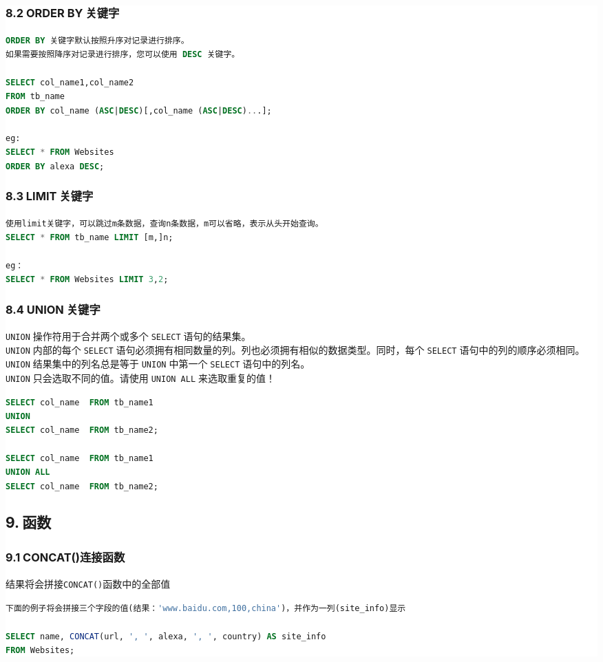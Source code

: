 ### 8.2 ORDER BY 关键字
```sql
ORDER BY 关键字默认按照升序对记录进行排序。
如果需要按照降序对记录进行排序，您可以使用 DESC 关键字。

SELECT col_name1,col_name2
FROM tb_name
ORDER BY col_name (ASC|DESC)[,col_name (ASC|DESC)...];

eg:
SELECT * FROM Websites
ORDER BY alexa DESC;
```

### 8.3 LIMIT 关键字
```sql
使用limit关键字，可以跳过m条数据，查询n条数据，m可以省略，表示从头开始查询。
SELECT * FROM tb_name LIMIT [m,]n;

eg：
SELECT * FROM Websites LIMIT 3,2;
```


### 8.4  UNION 关键字
`UNION` 操作符用于合并两个或多个 `SELECT` 语句的结果集。  
`UNION` 内部的每个 `SELECT` 语句必须拥有相同数量的列。列也必须拥有相似的数据类型。同时，每个 `SELECT` 语句中的列的顺序必须相同。  
`UNION` 结果集中的列名总是等于 `UNION` 中第一个 `SELECT` 语句中的列名。  
`UNION` 只会选取不同的值。请使用 `UNION ALL` 来选取重复的值！  

```sql
SELECT col_name  FROM tb_name1
UNION
SELECT col_name  FROM tb_name2;

SELECT col_name  FROM tb_name1
UNION ALL
SELECT col_name  FROM tb_name2;
```



## 9. 函数

### 9.1 CONCAT()连接函数
结果将会拼接`CONCAT()`函数中的全部值

```sql  
下面的例子将会拼接三个字段的值(结果：'www.baidu.com,100,china')，并作为一列(site_info)显示

SELECT name, CONCAT(url, ', ', alexa, ', ', country) AS site_info
FROM Websites;
```
